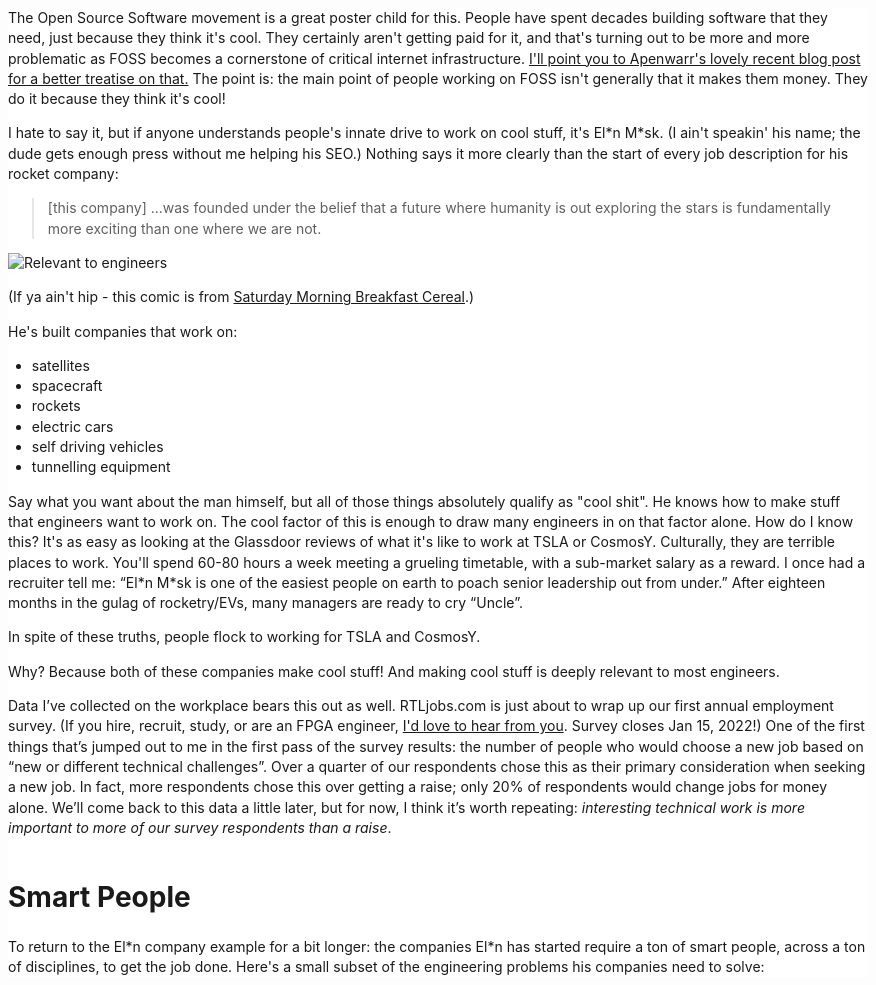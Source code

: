 The Open Source Software movement is a great poster child for this. People have spent decades building software that they need, just because they think it's cool. They certainly aren't getting paid for it, and that's turning out to be more and more problematic as FOSS becomes a cornerstone of critical internet infrastructure. [I'll point you to Apenwarr's lovely recent blog post for a better treatise on that.](https://apenwarr.ca/log/20211229) The point is: the main point of people working on FOSS isn't generally that it makes them money. They do it because they think it's cool! 

I hate to say it, but if anyone understands people's innate drive to work on cool stuff, it's El\*n M\*sk. (I ain't speakin' his name; the dude gets enough press without me helping his SEO.) Nothing says it more clearly than the start of every job description for his rocket company:

> [this company] ...was founded under the belief that a future where humanity is out exploring the stars is fundamentally more exciting than one where we are not. 

![Relevant to engineers](https://www.smbc-comics.com/comics/20100219.gif)

(If ya ain't hip - this comic is from [Saturday Morning Breakfast Cereal](https://www.smbc-comics.com/comic/2010-02-19).)

He's built companies that work on:
* satellites
* spacecraft
* rockets
* electric cars
* self driving vehicles
* tunnelling equipment

Say what you want about the man himself, but all of those things absolutely qualify as "cool shit". He knows how to make stuff that engineers want to work on. The cool factor of this is enough to draw many engineers in on that factor alone. How do I know this? It's as easy as looking at the Glassdoor reviews of what it's like to work at TSLA or CosmosY. Culturally, they are terrible places to work. You'll spend 60-80 hours a week meeting a grueling timetable, with a sub-market salary as a reward. I once had a recruiter tell me: “El\*n M\*sk is one of the easiest people on earth to poach senior leadership out from under.” After eighteen months in the gulag of rocketry/EVs, many managers are ready to cry “Uncle”. 

In spite of these truths, people flock to working for TSLA and CosmosY. 

Why? Because both of these companies make cool stuff! And making cool stuff is deeply relevant to most engineers. 

Data I’ve collected on the workplace bears this out as well. RTLjobs.com is just about to wrap up our first annual employment survey. (If you hire, recruit, study, or are an FPGA engineer, [I'd love to hear from you](https://forms.gle/GK8M1837MpiZMx1J9). Survey closes Jan 15, 2022!)  One of the first things that’s jumped out to me in the first pass of the survey results: the number of people who would choose a new job based on “new or different technical challenges”. Over a quarter of our respondents chose this as their primary consideration when seeking a new job. In fact, more respondents chose this over getting a raise; only 20% of respondents would change jobs for money alone. We’ll come back to this data a little later, but for now, I think it’s worth repeating: *interesting technical work is more important to more of our survey respondents than a raise*. 

# Smart People

To return to the El\*n company example for a bit longer: the companies El\*n has started require a ton of smart people, across a ton of disciplines, to get the job done. Here's a small subset of the engineering problems his companies need to solve:
